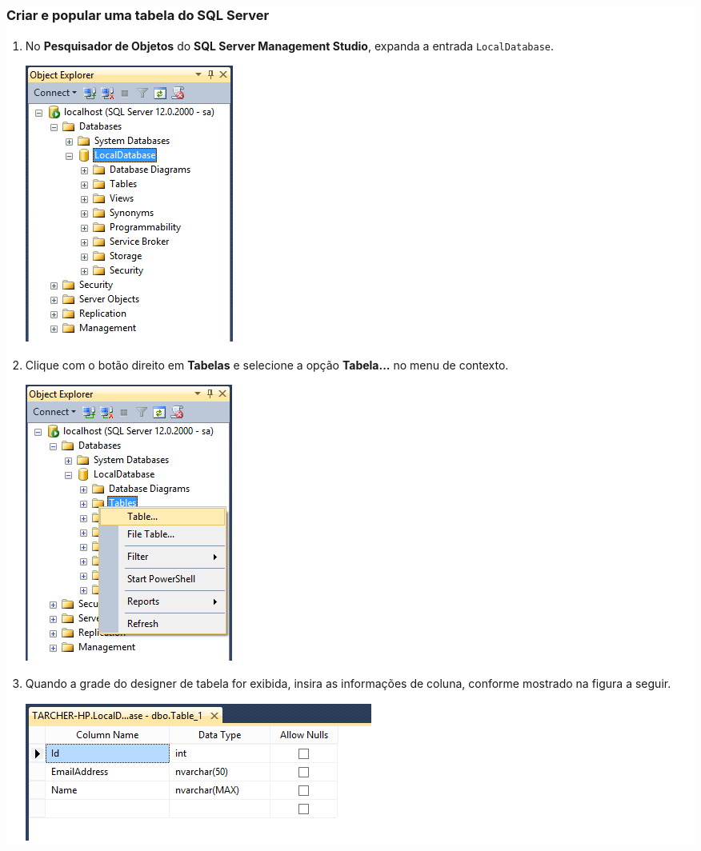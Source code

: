 ### Criar e popular uma tabela do SQL Server

1. No **Pesquisador de Objetos** do **SQL Server Management Studio**, expanda a entrada `LocalDatabase`.

	![Banco de dados expandido](./media/app-service-api-hybrid-on-premises-sql-server/local-database-expanded.png)

2. Clique com o botão direito em **Tabelas** e selecione a opção **Tabela...** no menu de contexto.

	![Menu Nova tabela](./media/app-service-api-hybrid-on-premises-sql-server/new-table-menu.png)

3. Quando a grade do designer de tabela for exibida, insira as informações de coluna, conforme mostrado na figura a seguir.

	![Novas colunas da tabela](./media/app-service-api-hybrid-on-premises-sql-server/table-def.png)
